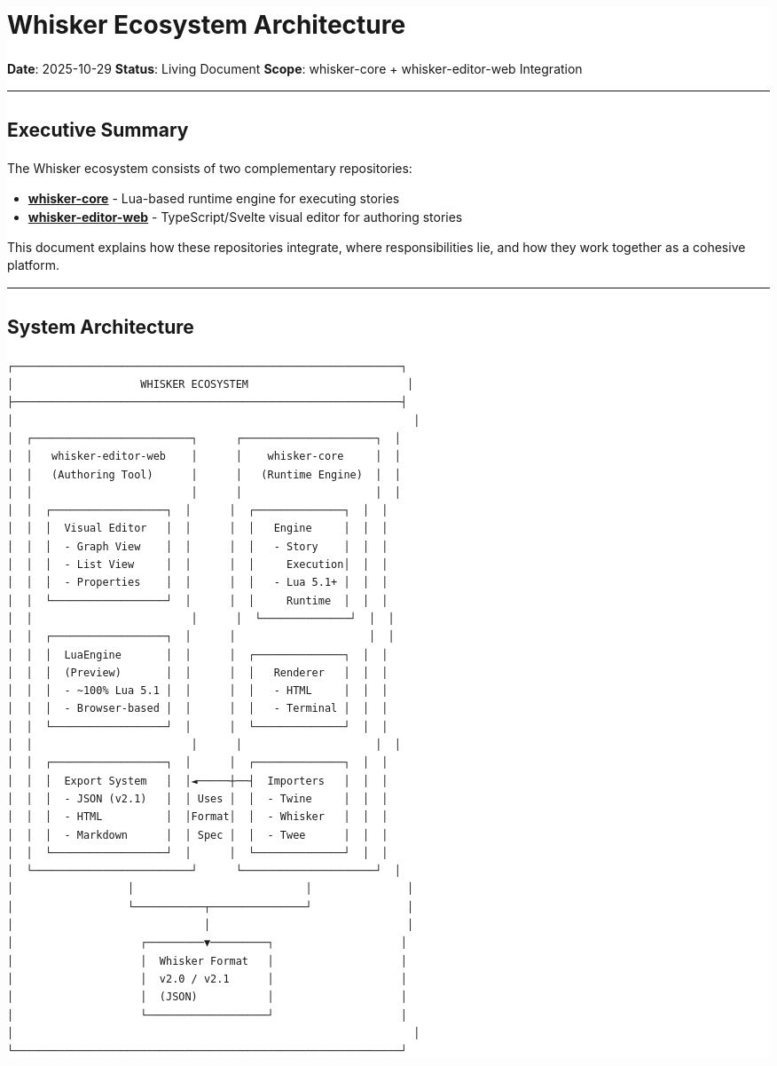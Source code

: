# Whisker Ecosystem Architecture

**Date**: 2025-10-29
**Status**: Living Document
**Scope**: whisker-core + whisker-editor-web Integration

---

## Executive Summary

The Whisker ecosystem consists of two complementary repositories:

- **[whisker-core](https://github.com/writewhisker/whisker-core)** - Lua-based runtime engine for executing stories
- **[whisker-editor-web](https://github.com/writewhisker/whisker-editor-web)** - TypeScript/Svelte visual editor for authoring stories

This document explains how these repositories integrate, where responsibilities lie, and how they work together as a cohesive platform.

---

## System Architecture

```
┌─────────────────────────────────────────────────────────────┐
│                    WHISKER ECOSYSTEM                         │
├─────────────────────────────────────────────────────────────┤
│                                                               │
│  ┌─────────────────────────┐      ┌─────────────────────┐  │
│  │   whisker-editor-web    │      │    whisker-core     │  │
│  │   (Authoring Tool)      │      │   (Runtime Engine)  │  │
│  │                         │      │                     │  │
│  │  ┌──────────────────┐  │      │  ┌──────────────┐  │  │
│  │  │  Visual Editor   │  │      │  │   Engine     │  │  │
│  │  │  - Graph View    │  │      │  │   - Story    │  │  │
│  │  │  - List View     │  │      │  │     Execution│  │  │
│  │  │  - Properties    │  │      │  │   - Lua 5.1+ │  │  │
│  │  └──────────────────┘  │      │  │     Runtime  │  │  │
│  │                         │      │  └──────────────┘  │  │
│  │  ┌──────────────────┐  │      │                     │  │
│  │  │  LuaEngine       │  │      │  ┌──────────────┐  │  │
│  │  │  (Preview)       │  │      │  │   Renderer   │  │  │
│  │  │  - ~100% Lua 5.1 │  │      │  │   - HTML     │  │  │
│  │  │  - Browser-based │  │      │  │   - Terminal │  │  │
│  │  └──────────────────┘  │      │  └──────────────┘  │  │
│  │                         │      │                     │  │
│  │  ┌──────────────────┐  │      │  ┌──────────────┐  │  │
│  │  │  Export System   │  │◄─────┼──┤  Importers   │  │  │
│  │  │  - JSON (v2.1)   │  │ Uses │  │  - Twine     │  │  │
│  │  │  - HTML          │  │Format│  │  - Whisker   │  │  │
│  │  │  - Markdown      │  │ Spec │  │  - Twee      │  │  │
│  │  └──────────────────┘  │      │  └──────────────┘  │  │
│  └─────────────────────────┘      └─────────────────────┘  │
│                  │                           │               │
│                  └───────────┬───────────────┘               │
│                              │                               │
│                    ┌─────────▼─────────┐                    │
│                    │  Whisker Format   │                    │
│                    │  v2.0 / v2.1      │                    │
│                    │  (JSON)           │                    │
│                    └───────────────────┘                    │
│                                                               │
└─────────────────────────────────────────────────────────────┘
```